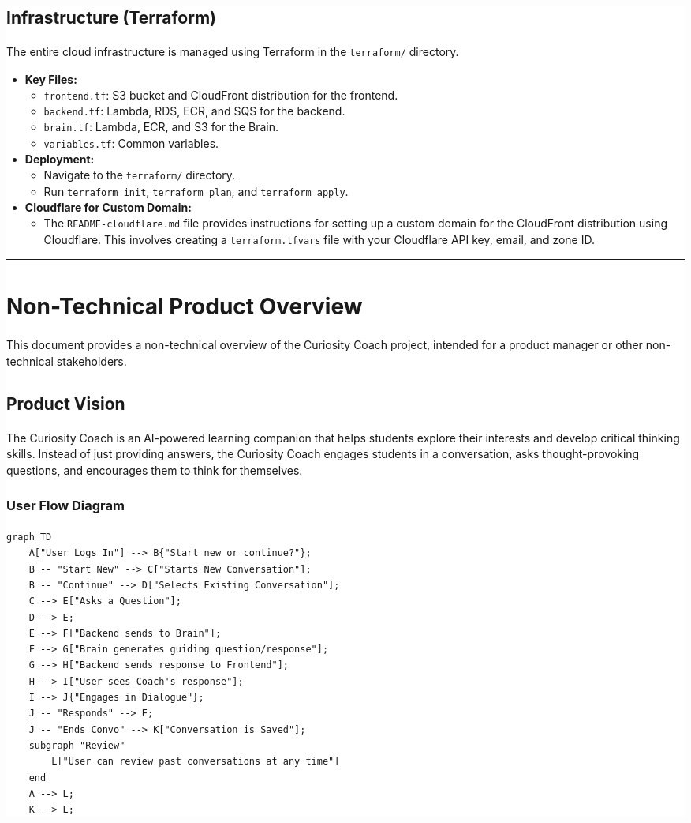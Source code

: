 ## Infrastructure (Terraform)

The entire cloud infrastructure is managed using Terraform in the `terraform/` directory.

-   **Key Files:**
    -   `frontend.tf`: S3 bucket and CloudFront distribution for the frontend.
    -   `backend.tf`: Lambda, RDS, ECR, and SQS for the backend.
    -   `brain.tf`: Lambda, ECR, and S3 for the Brain.
    -   `variables.tf`: Common variables.
-   **Deployment:**
    -   Navigate to the `terraform/` directory.
    -   Run `terraform init`, `terraform plan`, and `terraform apply`.
-   **Cloudflare for Custom Domain:**
    -   The `README-cloudflare.md` file provides instructions for setting up a custom domain for the CloudFront distribution using Cloudflare. This involves creating a `terraform.tfvars` file with your Cloudflare API key, email, and zone ID.

---

# Non-Technical Product Overview

This document provides a non-technical overview of the Curiosity Coach project, intended for a product manager or other non-technical stakeholders.

## Product Vision

The Curiosity Coach is an AI-powered learning companion that helps students explore their interests and develop critical thinking skills. Instead of just providing answers, the Curiosity Coach engages students in a conversation, asks thought-provoking questions, and encourages them to think for themselves.

### User Flow Diagram

```mermaid
graph TD
    A["User Logs In"] --> B{"Start new or continue?"};
    B -- "Start New" --> C["Starts New Conversation"];
    B -- "Continue" --> D["Selects Existing Conversation"];
    C --> E["Asks a Question"];
    D --> E;
    E --> F["Backend sends to Brain"];
    F --> G["Brain generates guiding question/response"];
    G --> H["Backend sends response to Frontend"];
    H --> I["User sees Coach's response"];
    I --> J{"Engages in Dialogue"};
    J -- "Responds" --> E;
    J -- "Ends Convo" --> K["Conversation is Saved"];
    subgraph "Review"
        L["User can review past conversations at any time"]
    end
    A --> L;
    K --> L;
```
